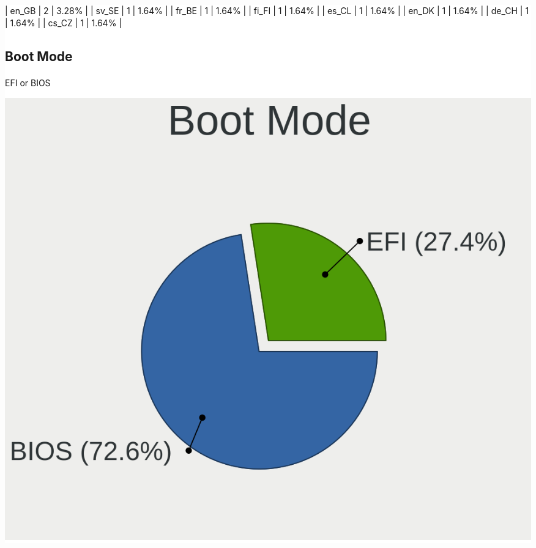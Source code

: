 | en_GB   | 2         | 3.28%   |
| sv_SE   | 1         | 1.64%   |
| fr_BE   | 1         | 1.64%   |
| fi_FI   | 1         | 1.64%   |
| es_CL   | 1         | 1.64%   |
| en_DK   | 1         | 1.64%   |
| de_CH   | 1         | 1.64%   |
| cs_CZ   | 1         | 1.64%   |

Boot Mode
---------

EFI or BIOS

![Boot Mode](./images/pie_chart/os_boot_mode.svg)
